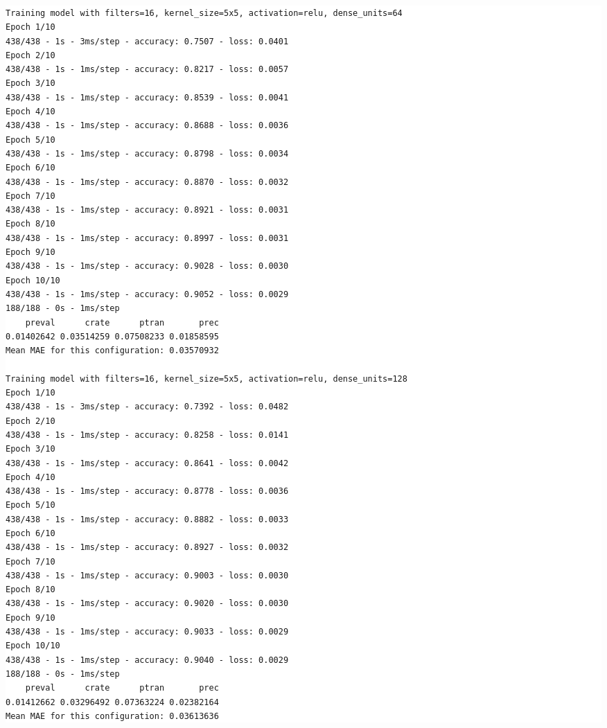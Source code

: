    Training model with filters=16, kernel_size=5x5, activation=relu, dense_units=64
    Epoch 1/10
    438/438 - 1s - 3ms/step - accuracy: 0.7507 - loss: 0.0401
    Epoch 2/10
    438/438 - 1s - 1ms/step - accuracy: 0.8217 - loss: 0.0057
    Epoch 3/10
    438/438 - 1s - 1ms/step - accuracy: 0.8539 - loss: 0.0041
    Epoch 4/10
    438/438 - 1s - 1ms/step - accuracy: 0.8688 - loss: 0.0036
    Epoch 5/10
    438/438 - 1s - 1ms/step - accuracy: 0.8798 - loss: 0.0034
    Epoch 6/10
    438/438 - 1s - 1ms/step - accuracy: 0.8870 - loss: 0.0032
    Epoch 7/10
    438/438 - 1s - 1ms/step - accuracy: 0.8921 - loss: 0.0031
    Epoch 8/10
    438/438 - 1s - 1ms/step - accuracy: 0.8997 - loss: 0.0031
    Epoch 9/10
    438/438 - 1s - 1ms/step - accuracy: 0.9028 - loss: 0.0030
    Epoch 10/10
    438/438 - 1s - 1ms/step - accuracy: 0.9052 - loss: 0.0029
    188/188 - 0s - 1ms/step
        preval      crate      ptran       prec 
    0.01402642 0.03514259 0.07508233 0.01858595 
    Mean MAE for this configuration: 0.03570932 

    Training model with filters=16, kernel_size=5x5, activation=relu, dense_units=128
    Epoch 1/10
    438/438 - 1s - 3ms/step - accuracy: 0.7392 - loss: 0.0482
    Epoch 2/10
    438/438 - 1s - 1ms/step - accuracy: 0.8258 - loss: 0.0141
    Epoch 3/10
    438/438 - 1s - 1ms/step - accuracy: 0.8641 - loss: 0.0042
    Epoch 4/10
    438/438 - 1s - 1ms/step - accuracy: 0.8778 - loss: 0.0036
    Epoch 5/10
    438/438 - 1s - 1ms/step - accuracy: 0.8882 - loss: 0.0033
    Epoch 6/10
    438/438 - 1s - 1ms/step - accuracy: 0.8927 - loss: 0.0032
    Epoch 7/10
    438/438 - 1s - 1ms/step - accuracy: 0.9003 - loss: 0.0030
    Epoch 8/10
    438/438 - 1s - 1ms/step - accuracy: 0.9020 - loss: 0.0030
    Epoch 9/10
    438/438 - 1s - 1ms/step - accuracy: 0.9033 - loss: 0.0029
    Epoch 10/10
    438/438 - 1s - 1ms/step - accuracy: 0.9040 - loss: 0.0029
    188/188 - 0s - 1ms/step
        preval      crate      ptran       prec 
    0.01412662 0.03296492 0.07363224 0.02382164 
    Mean MAE for this configuration: 0.03613636 

